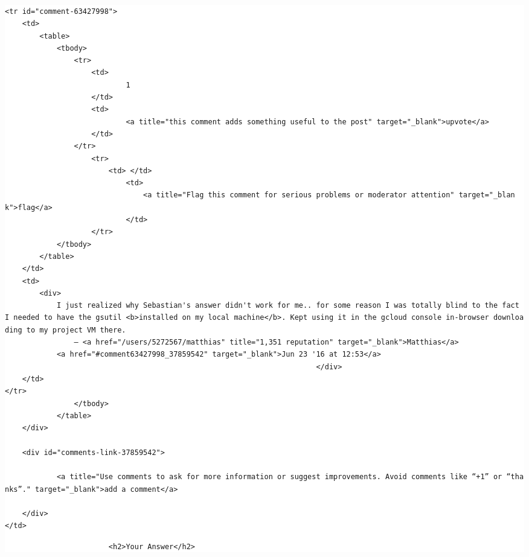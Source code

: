 
    <tr id="comment-63427998">
        <td>
            <table>
                <tbody>
                    <tr>
                        <td>
                                1
                        </td>
                        <td>
                                <a title="this comment adds something useful to the post" target="_blank">upvote</a>
                        </td>
                    </tr>
                        <tr>
                            <td> </td>
                                <td>
                                    <a title="Flag this comment for serious problems or moderator attention" target="_blank">flag</a>
                                </td>
                        </tr>
                </tbody>
            </table>
        </td>
        <td>
            <div>
                I just realized why Sebastian's answer didn't work for me.. for some reason I was totally blind to the fact I needed to have the gsutil <b>installed on my local machine</b>. Kept using it in the gcloud console in-browser downloading to my project VM there.
                    – <a href="/users/5272567/matthias" title="1,351 reputation" target="_blank">Matthias</a>
                <a href="#comment63427998_37859542" target="_blank">Jun 23 '16 at 12:53</a>
                                                                            </div>
        </td>
    </tr>
                    </tbody>
		        </table>
	    </div>

        <div id="comments-link-37859542">

                <a title="Use comments to ask for more information or suggest improvements. Avoid comments like “+1” or “thanks”." target="_blank">add a comment</a>
            
        </div>         
    </td>
</tr>    </tbody></table>
</div>
                                    
                        
                            
                            
                            
                            <h2>Your Answer</h2>


            
    


